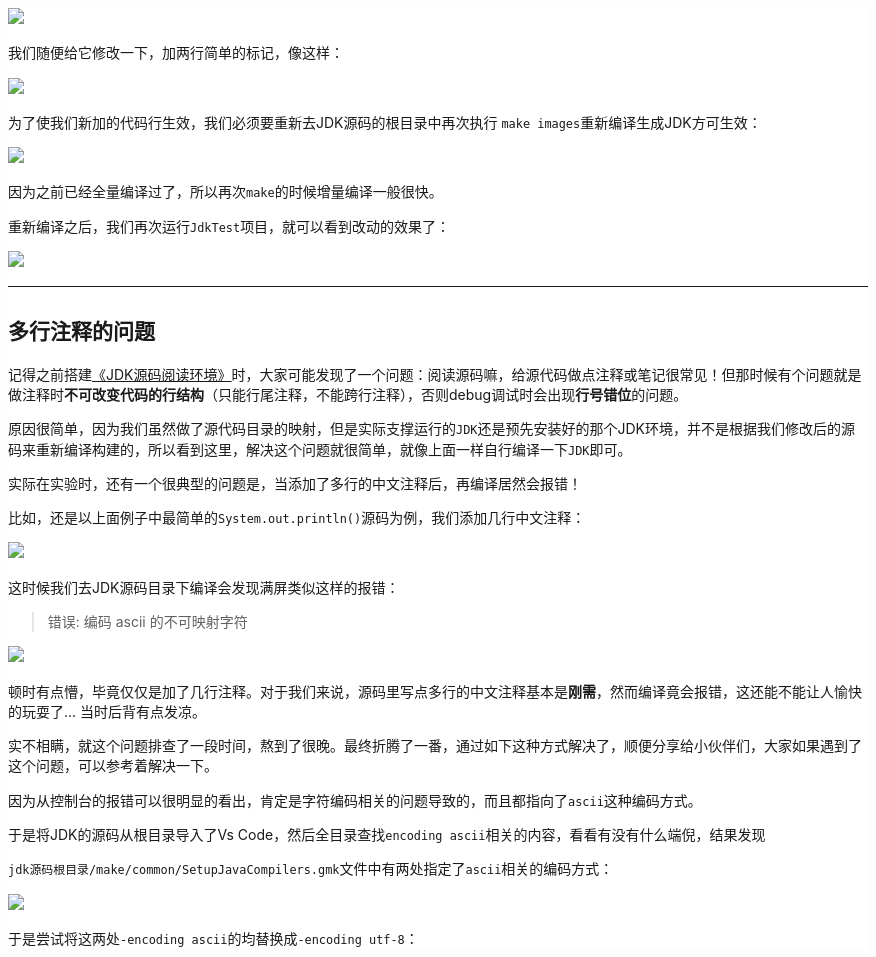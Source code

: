 ![](https://cdn.tobebetterjavaer.com/tobebetterjavaer/images/jvm/compile-jdk-c406b2a2-208a-4a54-a869-b3f526e93ccd.png)


我们随便给它修改一下，加两行简单的标记，像这样：

![](https://cdn.tobebetterjavaer.com/tobebetterjavaer/images/jvm/compile-jdk-2a46b215-04e5-458a-b475-4dc31d7fe326.png)


为了使我们新加的代码行生效，我们必须要重新去JDK源码的根目录中再次执行 `make images`重新编译生成JDK方可生效：

![](https://cdn.tobebetterjavaer.com/tobebetterjavaer/images/jvm/compile-jdk-fd3cf88d-007e-4615-99b5-a3499c35ef40.png)


因为之前已经全量编译过了，所以再次`make`的时候增量编译一般很快。

重新编译之后，我们再次运行`JdkTest`项目，就可以看到改动的效果了：

![](https://cdn.tobebetterjavaer.com/tobebetterjavaer/images/jvm/compile-jdk-33dc0de6-2690-4ba2-9fe7-0e450c44c07b.png)


* * *

## 多行注释的问题

记得之前搭建[《JDK源码阅读环境》](https://link.segmentfault.com/?enc=JrtwTM%2BhTi%2B7DiRtBYeZSQ%3D%3D.T2U2BwPhK3iqeNk%2B%2BMuGttrqlD2zy9v1C%2BqYPvIYEvcvkTe1xyPrnnb%2FdaTGkBqY)时，大家可能发现了一个问题：阅读源码嘛，给源代码做点注释或笔记很常见！但那时候有个问题就是做注释时**不可改变代码的行结构**（只能行尾注释，不能跨行注释），否则debug调试时会出现**行号错位**的问题。

原因很简单，因为我们虽然做了源代码目录的映射，但是实际支撑运行的`JDK`还是预先安装好的那个JDK环境，并不是根据我们修改后的源码来重新编译构建的，所以看到这里，解决这个问题就很简单，就像上面一样自行编译一下`JDK`即可。

实际在实验时，还有一个很典型的问题是，当添加了多行的中文注释后，再编译居然会报错！

比如，还是以上面例子中最简单的`System.out.println()`源码为例，我们添加几行中文注释：

![](https://cdn.tobebetterjavaer.com/tobebetterjavaer/images/jvm/compile-jdk-d6a44833-b908-4824-8862-1679bfdddfa3.png)


这时候我们去JDK源码目录下编译会发现满屏类似这样的报错：

> 错误: 编码 ascii 的不可映射字符

![](https://cdn.tobebetterjavaer.com/tobebetterjavaer/images/jvm/compile-jdk-ad0ca5a3-36c7-477d-bd58-d6731a87d762.png)


顿时有点懵，毕竟仅仅是加了几行注释。对于我们来说，源码里写点多行的中文注释基本是**刚需**，然而编译竟会报错，这还能不能让人愉快的玩耍了... 当时后背有点发凉。

实不相瞒，就这个问题排查了一段时间，熬到了很晚。最终折腾了一番，通过如下这种方式解决了，顺便分享给小伙伴们，大家如果遇到了这个问题，可以参考着解决一下。

因为从控制台的报错可以很明显的看出，肯定是字符编码相关的问题导致的，而且都指向了`ascii`这种编码方式。

于是将JDK的源码从根目录导入了Vs Code，然后全目录查找`encoding ascii`相关的内容，看看有没有什么端倪，结果发现

`jdk源码根目录/make/common/SetupJavaCompilers.gmk`文件中有两处指定了`ascii`相关的编码方式：

![](https://cdn.tobebetterjavaer.com/tobebetterjavaer/images/jvm/compile-jdk-a86933af-f6d5-4d45-b4ca-33069a212c52.png)


于是尝试将这两处`-encoding ascii`的均替换成`-encoding utf-8`：
